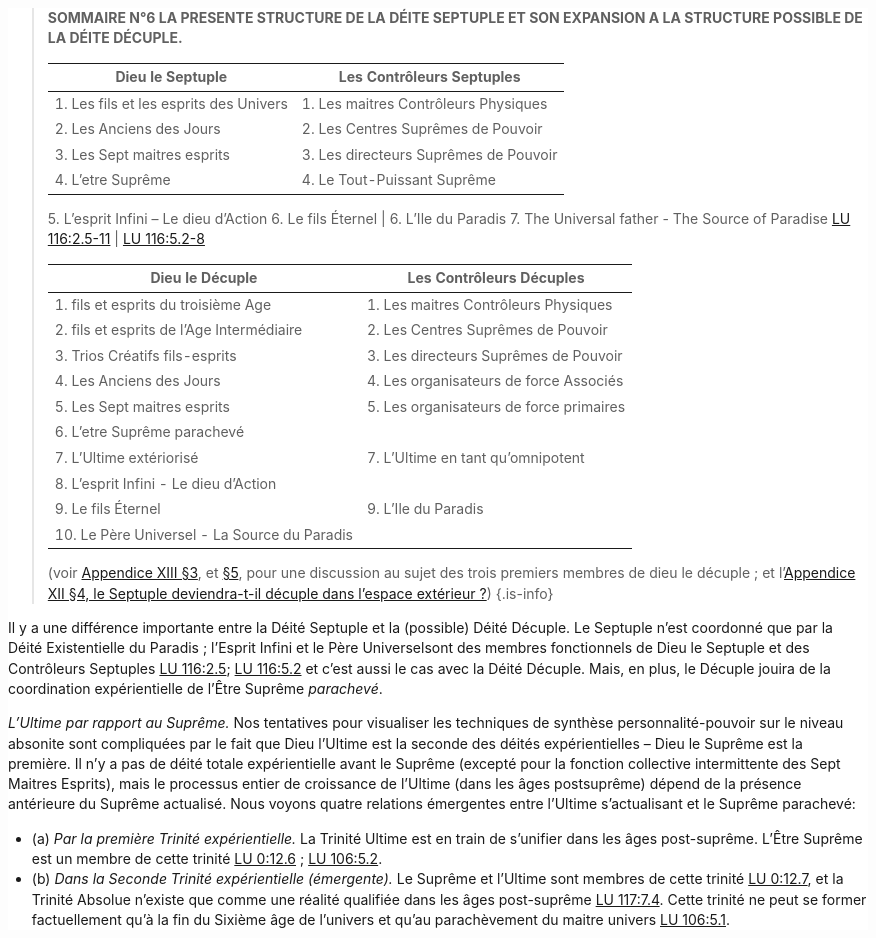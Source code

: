 > **SOMMAIRE N°6 LA PRESENTE STRUCTURE DE LA DÉITE SEPTUPLE ET SON EXPANSION A LA STRUCTURE POSSIBLE DE LA DÉITE DÉCUPLE.**
> 
> **Dieu le Septuple** | **Les Contrôleurs Septuples**
> --- | ---
> 1\. Les fils et les esprits des Univers | 1\. Les maitres Contrôleurs Physiques
> 2\. Les Anciens des Jours | 2\. Les Centres Suprêmes de Pouvoir
> 3\. Les Sept maitres esprits | 3\. Les directeurs Suprêmes de Pouvoir
> 4\. L’etre Suprême | 4\. Le Tout-Puissant Suprême
> 5\. L’esprit Infini – Le dieu d’Action
> 6\. Le fils Éternel | 6\. L’Ile du Paradis
> 7\. The Universal father - The Source of Paradise
> <a id="s413_2"></a>[LU 116:2.5-11](/fr/The_Urantia_Book/116#p2_5) | <a id="s413_51"></a>[LU 116:5.2-8](/fr/The_Urantia_Book/116#p5_2)
> 
> **Dieu le Décuple** | **Les Contrôleurs Décuples**
> --- | ---
> 1\. fils et esprits du troisième Age | 1\. Les maitres Contrôleurs Physiques
> 2\. fils et esprits de l’Age Intermédiaire | 2\. Les Centres Suprêmes de Pouvoir
> 3\. Trios Créatifs fils-esprits | 3\. Les directeurs Suprêmes de Pouvoir
> 4\. Les Anciens des Jours | 4\. Les organisateurs de force Associés
> 5\. Les Sept maitres esprits | 5\. Les organisateurs de force primaires
> 6\. L’etre Suprême parachevé ||
> 7\. L’Ultime extériorisé | 7\. L’Ultime en tant qu’omnipotent
> 8\. L’esprit Infini - Le dieu d’Action ||
> 9\. Le fils Éternel | 9\. L’Ile du Paradis
> 10\. Le Père Universel - La Source du Paradis ||
> 
> (voir [Appendice XIII §3](/fr/article/William_S_Sadler_Jr/Appendices_to_Study_of_the_Master_Universe/Appendix_13#h-3-trios-créatifs-fils-esprit), et [§5](/fr/article/William_S_Sadler_Jr/Appendices_to_Study_of_the_Master_Universe/Appendix_13#h-5-les-fils-créateurs-et-les-esprits-créatif-du-troisième-âge), pour une discussion au sujet des trois premiers membres de dieu le décuple ; et l’[Appendice XII §4, le Septuple deviendra-t-il décuple dans l’espace extérieur ?](/fr/article/William_S_Sadler_Jr/Appendices_to_Study_of_the_Master_Universe/Appendix_12#h-4-le-septuple-deviendra-t-il-décuple-dans-l’espace-extérieur))
{.is-info}

Il y a une différence importante entre la Déité Septuple et la (possible) Déité Décuple. Le Septuple n’est coordonné que par la Déité Existentielle du Paradis ; l’Esprit Infini et le Père Universelsont des membres fonctionnels de Dieu le Septuple et des Contrôleurs Septuples <a id="s431_276"></a>[LU 116:2.5](/fr/The_Urantia_Book/116#p2_5); <a id="s431_321"></a>[LU 116:5.2](/fr/The_Urantia_Book/116#p5_2) et c’est aussi le cas avec la Déité Décuple. Mais, en plus, le Décuple jouira de la coordination expérientielle de l’Être Suprême _parachevé_.

_L’Ultime par rapport au Suprême._ Nos tentatives pour visualiser les techniques de synthèse personnalité-pouvoir sur le niveau absonite sont compliquées par le fait que Dieu l’Ultime est la seconde des déités expérientielles – Dieu le Suprême est la première. Il n’y a pas de déité totale expérientielle avant le Suprême (excepté pour la fonction collective intermittente des Sept Maitres Esprits), mais le processus entier de croissance de l’Ultime (dans les âges postsuprême) dépend de la présence antérieure du Suprême actualisé. Nous voyons quatre relations émergentes entre l’Ultime s’actualisant et le Suprême parachevé:
- (a) _Par la première Trinité expérientielle._ La Trinité Ultime est en train de s’unifier dans les âges post-suprême. L’Être Suprême est un membre de cette trinité <a id="s434_166"></a>[LU 0:12.6](/fr/The_Urantia_Book/0#p12_6) ; <a id="s434_210"></a>[LU 106:5.2](/fr/The_Urantia_Book/106#p5_2).
- (b) _Dans la Seconde Trinité expérientielle (émergente)._ Le Suprême et l’Ultime sont membres de cette trinité <a id="s435_113"></a>[LU 0:12.7](/fr/The_Urantia_Book/0#p12_7), et la Trinité Absolue n’existe que comme une réalité qualifiée dans les âges post-suprême <a id="s435_246"></a>[LU 117:7.4](/fr/The_Urantia_Book/117#p7_4). Cette trinité ne peut se former factuellement qu’à la fin du Sixième âge de l’univers et qu’au parachèvement du maitre univers <a id="s435_418"></a>[LU 106:5.1](/fr/The_Urantia_Book/106#p5_1).